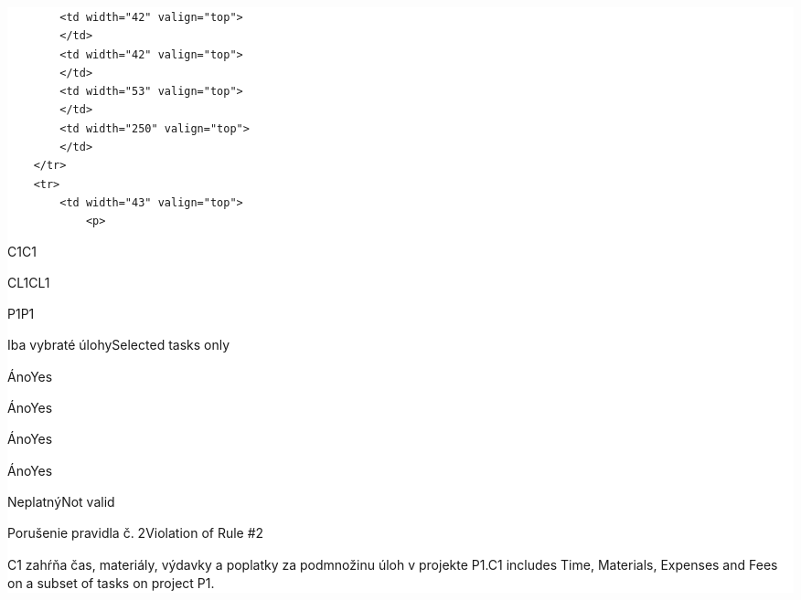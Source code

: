             <td width="42" valign="top">
            </td>
            <td width="42" valign="top">
            </td>
            <td width="53" valign="top">
            </td>
            <td width="250" valign="top">
            </td>
        </tr>
        <tr>
            <td width="43" valign="top">
                <p>
<span data-ttu-id="fc4ea-259">C1</span><span class="sxs-lookup"><span data-stu-id="fc4ea-259">C1</span></span> </p>
            </td>
            <td width="65" valign="top">
                <p>
<span data-ttu-id="fc4ea-260">CL1</span><span class="sxs-lookup"><span data-stu-id="fc4ea-260">CL1</span></span> </p>
            </td>
            <td width="42" valign="top">
                <p>
<span data-ttu-id="fc4ea-261">P1</span><span class="sxs-lookup"><span data-stu-id="fc4ea-261">P1</span></span> </p>
            </td>
            <td width="67" valign="top">
                <p>
<span data-ttu-id="fc4ea-262">Iba vybraté úlohy</span><span class="sxs-lookup"><span data-stu-id="fc4ea-262">Selected tasks only</span></span> </p>
            </td>
            <td width="48" valign="top">
                <p>
<span data-ttu-id="fc4ea-263">Áno</span><span class="sxs-lookup"><span data-stu-id="fc4ea-263">Yes</span></span> </p>
            </td>
            <td width="48" valign="top">
                <p>
<span data-ttu-id="fc4ea-264">Áno</span><span class="sxs-lookup"><span data-stu-id="fc4ea-264">Yes</span></span> </p>
            </td>
            <td width="42" valign="top">
                <p>
<span data-ttu-id="fc4ea-265">Áno</span><span class="sxs-lookup"><span data-stu-id="fc4ea-265">Yes</span></span> </p>
            </td>
            <td width="42" valign="top">
                <p>
<span data-ttu-id="fc4ea-266">Áno</span><span class="sxs-lookup"><span data-stu-id="fc4ea-266">Yes</span></span> </p>
            </td>
            <td width="53" rowspan="2" valign="top">
                <p>
<span data-ttu-id="fc4ea-267">Neplatný</span><span class="sxs-lookup"><span data-stu-id="fc4ea-267">Not valid</span></span> </p>
            </td>
            <td width="250" rowspan="2" valign="top">
                <p>
<span data-ttu-id="fc4ea-268">Porušenie pravidla č. 2</span><span class="sxs-lookup"><span data-stu-id="fc4ea-268">Violation of Rule #2</span></span> </p>
                <p>
<span data-ttu-id="fc4ea-269">C1 zahŕňa čas, materiály, výdavky a poplatky za podmnožinu úloh v projekte P1.</span><span class="sxs-lookup"><span data-stu-id="fc4ea-269">C1 includes Time, Materials, Expenses and Fees on a subset of tasks on project P1.</span></span>
                </p>